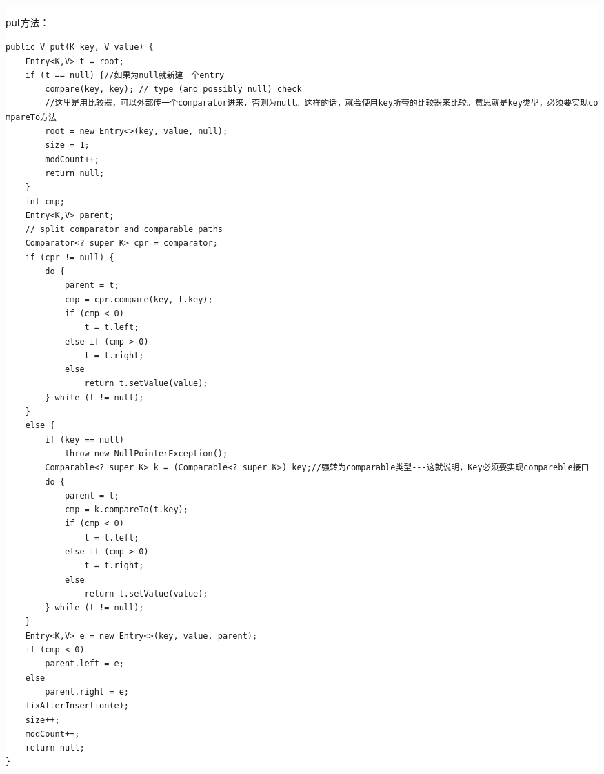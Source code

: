 
----------
put方法：
    
	public V put(K key, V value) {
        Entry<K,V> t = root;
        if (t == null) {//如果为null就新建一个entry
            compare(key, key); // type (and possibly null) check
			//这里是用比较器，可以外部传一个comparator进来，否则为null。这样的话，就会使用key所带的比较器来比较。意思就是key类型，必须要实现compareTo方法
            root = new Entry<>(key, value, null);
            size = 1;
            modCount++;
            return null;
        }
        int cmp;
        Entry<K,V> parent;
        // split comparator and comparable paths
        Comparator<? super K> cpr = comparator;
        if (cpr != null) {
            do {
                parent = t;
                cmp = cpr.compare(key, t.key);
                if (cmp < 0)
                    t = t.left;
                else if (cmp > 0)
                    t = t.right;
                else
                    return t.setValue(value);
            } while (t != null);
        }
        else {
            if (key == null)
                throw new NullPointerException();
            Comparable<? super K> k = (Comparable<? super K>) key;//强转为comparable类型---这就说明，Key必须要实现compareble接口
            do {
                parent = t;
                cmp = k.compareTo(t.key);
                if (cmp < 0)
                    t = t.left;
                else if (cmp > 0)
                    t = t.right;
                else
                    return t.setValue(value);
            } while (t != null);
        }
        Entry<K,V> e = new Entry<>(key, value, parent);
        if (cmp < 0)
            parent.left = e;
        else
            parent.right = e;
        fixAfterInsertion(e);
        size++;
        modCount++;
        return null;
    }
